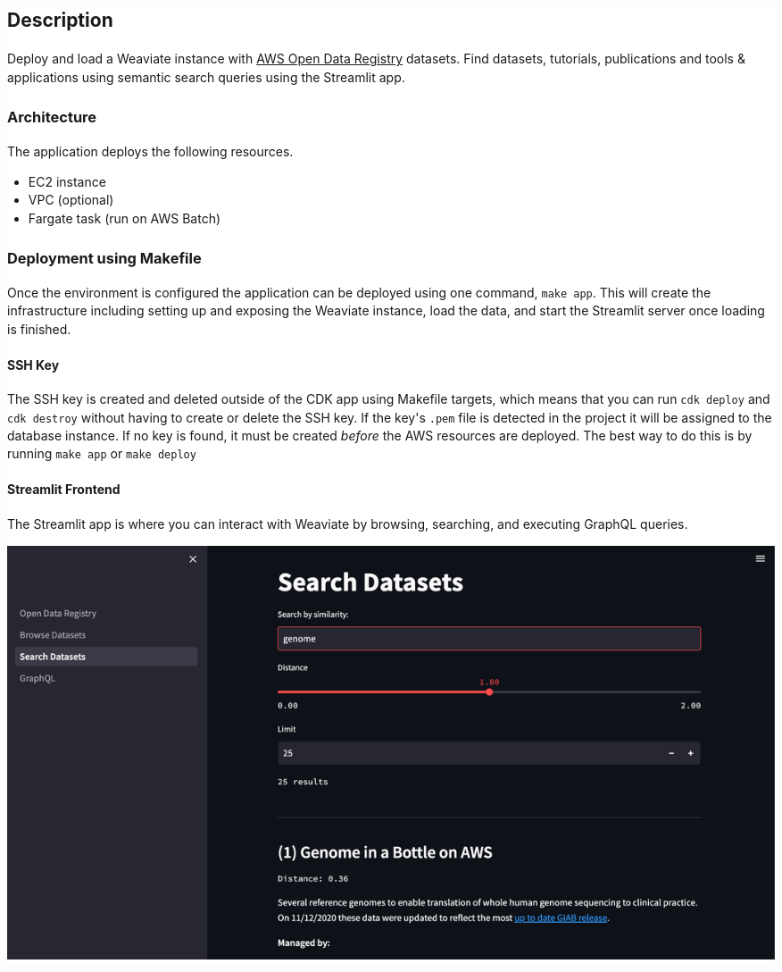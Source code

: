 ## <a name='Description'></a>Description
Deploy and load a Weaviate instance with [AWS Open Data Registry](https://registry.opendata.aws/) datasets. Find datasets, tutorials, publications and tools & applications using semantic search queries using the Streamlit app.

### Architecture
The application deploys the following resources.
* EC2 instance
* VPC (optional)
* Fargate task (run on AWS Batch)

### <a name='DeploymentusingMakefile'></a>Deployment using Makefile
Once the environment is configured the application can be deployed using one command, `make app`. This will create the infrastructure including setting up and exposing the Weaviate instance, load the data, and start the Streamlit server once loading is finished.

#### SSH Key
The SSH key is created and deleted outside of the CDK app using Makefile targets, which means that you can run `cdk deploy` and `cdk destroy` without having to create or delete the SSH key. If the key's `.pem` file is detected in the project it will be assigned to the database instance. If no key is found, it must be created *before* the AWS resources are deployed. The best way to do this is by running `make app` or `make deploy`

#### Streamlit Frontend
The Streamlit app is where you can interact with Weaviate by browsing, searching, and executing GraphQL queries.

![search-ui](./img/search-ui.png)
